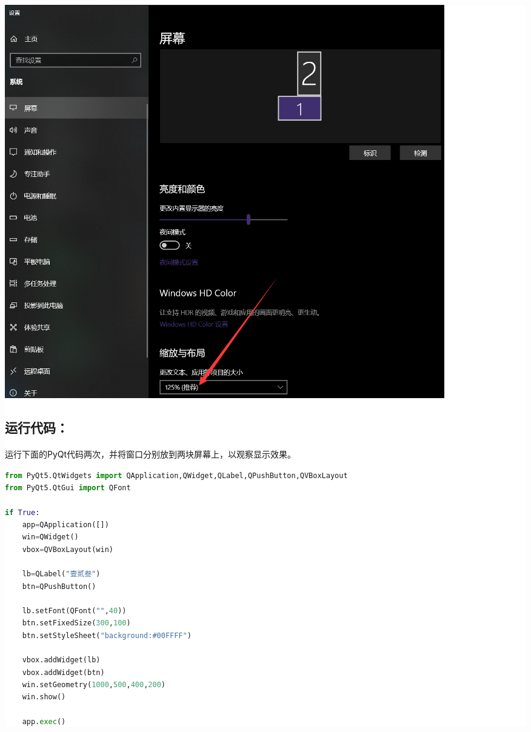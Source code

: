 ![设置屏幕DPI](./Pict_设置屏幕DPI.png)


## 运行代码：

运行下面的PyQt代码两次，并将窗口分别放到两块屏幕上，以观察显示效果。

```py
from PyQt5.QtWidgets import QApplication,QWidget,QLabel,QPushButton,QVBoxLayout
from PyQt5.QtGui import QFont

if True:
	app=QApplication([])
	win=QWidget()
	vbox=QVBoxLayout(win)

	lb=QLabel("壹贰叁")
	btn=QPushButton()

	lb.setFont(QFont("",40))
	btn.setFixedSize(300,100)
	btn.setStyleSheet("background:#00FFFF")

	vbox.addWidget(lb)
	vbox.addWidget(btn)
	win.setGeometry(1000,500,400,200)
	win.show()

	app.exec()
```
